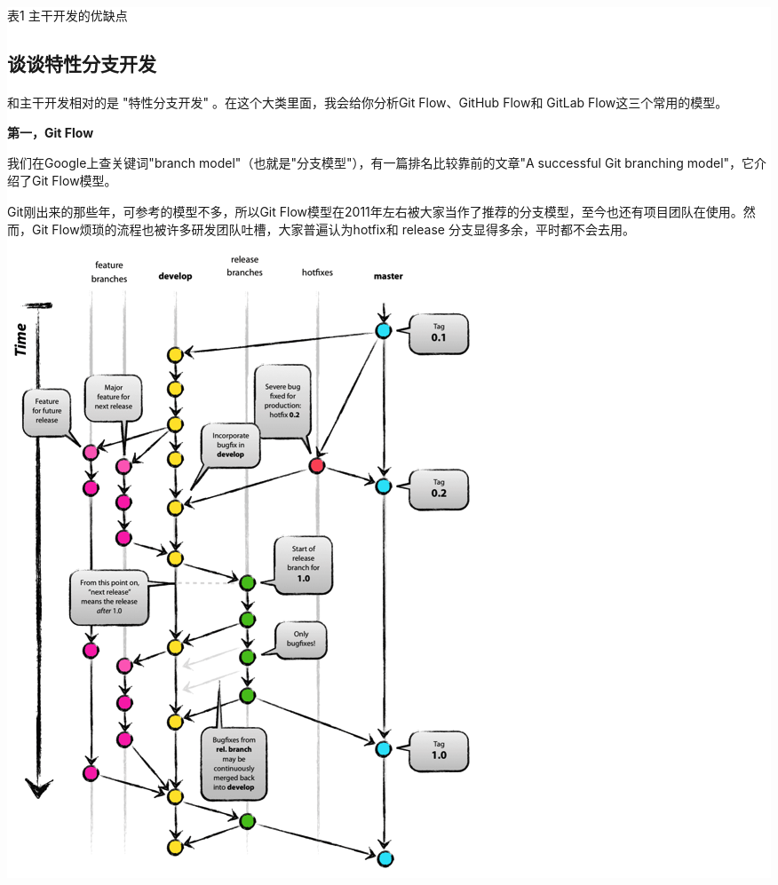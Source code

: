 
表1 主干开发的优缺点

## 谈谈特性分支开发

和主干开发相对的是 "特性分支开发" 。在这个大类里面，我会给你分析Git
Flow、GitHub Flow和 GitLab Flow这三个常用的模型。

**第一，Git Flow**

我们在Google上查关键词"branch
model"（也就是"分支模型"），有一篇排名比较靠前的文章"A successful Git
branching model"，它介绍了Git Flow模型。

Git刚出来的那些年，可参考的模型不多，所以Git
Flow模型在2011年左右被大家当作了推荐的分支模型，至今也还有项目团队在使用。然而，Git
Flow烦琐的流程也被许多研发团队吐槽，大家普遍认为hotfix和 release
分支显得多余，平时都不会去用。

![](assets/4bc4c4035857479b2126fed5af4ce90f.png)
